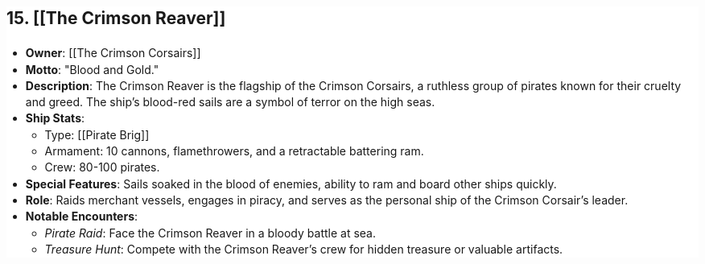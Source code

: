 ## 15. [[The Crimson Reaver]]

- **Owner**: [[The Crimson Corsairs]]
- **Motto**: "Blood and Gold."
- **Description**: The Crimson Reaver is the flagship of the Crimson Corsairs, a ruthless group of pirates known for their cruelty and greed. The ship’s blood-red sails are a symbol of terror on the high seas.
- **Ship Stats**:
    - Type: [[Pirate Brig]]
    - Armament: 10 cannons, flamethrowers, and a retractable battering ram.
    - Crew: 80-100 pirates.
- **Special Features**: Sails soaked in the blood of enemies, ability to ram and board other ships quickly.
- **Role**: Raids merchant vessels, engages in piracy, and serves as the personal ship of the Crimson Corsair’s leader.
- **Notable Encounters**:
    - _Pirate Raid_: Face the Crimson Reaver in a bloody battle at sea.
    - _Treasure Hunt_: Compete with the Crimson Reaver’s crew for hidden treasure or valuable artifacts.